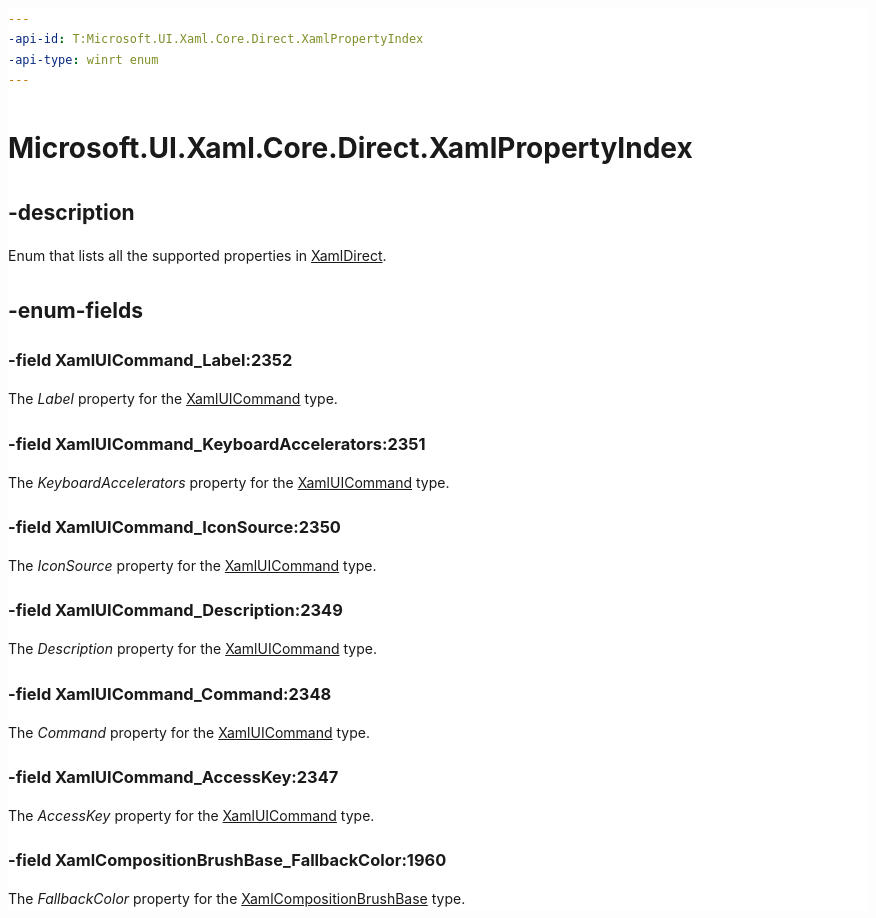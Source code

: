 ```yaml
---
-api-id: T:Microsoft.UI.Xaml.Core.Direct.XamlPropertyIndex
-api-type: winrt enum
---
```



# Microsoft.UI.Xaml.Core.Direct.XamlPropertyIndex

## -description

Enum that lists all the supported properties in [XamlDirect](xamldirect.md).

## -enum-fields

### -field XamlUICommand_Label:2352
The _Label_ property for the [XamlUICommand](/uwp/api/windows.ui.xaml.input.xamluicommand) type.



### -field XamlUICommand_KeyboardAccelerators:2351
The _KeyboardAccelerators_ property for the [XamlUICommand](/uwp/api/windows.ui.xaml.input.xamluicommand) type.



### -field XamlUICommand_IconSource:2350
The _IconSource_ property for the [XamlUICommand](/uwp/api/windows.ui.xaml.input.xamluicommand) type.



### -field XamlUICommand_Description:2349
The _Description_ property for the [XamlUICommand](/uwp/api/windows.ui.xaml.input.xamluicommand) type.



### -field XamlUICommand_Command:2348
The _Command_ property for the [XamlUICommand](/uwp/api/windows.ui.xaml.input.xamluicommand) type.



### -field XamlUICommand_AccessKey:2347
The _AccessKey_ property for the [XamlUICommand](/uwp/api/windows.ui.xaml.input.xamluicommand) type.



### -field XamlCompositionBrushBase_FallbackColor:1960
The _FallbackColor_ property for the [XamlCompositionBrushBase](/uwp/api/windows.ui.xaml.media.xamlcompositionbrushbase) type.
